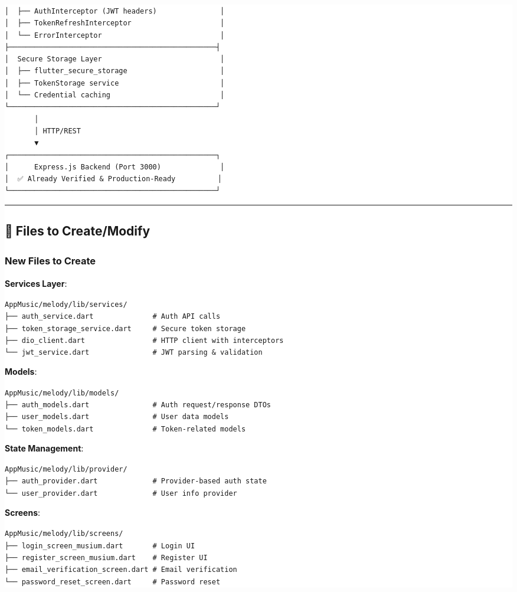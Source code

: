 ```
│  ├── AuthInterceptor (JWT headers)               │
│  ├── TokenRefreshInterceptor                     │
│  └── ErrorInterceptor                            │
├─────────────────────────────────────────────────┤
│  Secure Storage Layer                            │
│  ├── flutter_secure_storage                      │
│  ├── TokenStorage service                        │
│  └── Credential caching                          │
└─────────────────────────────────────────────────┘
       │
       │ HTTP/REST
       ▼
┌─────────────────────────────────────────────────┐
│      Express.js Backend (Port 3000)              │
│  ✅ Already Verified & Production-Ready          │
└─────────────────────────────────────────────────┘
```

---

## 📁 Files to Create/Modify

### New Files to Create

**Services Layer**:
```
AppMusic/melody/lib/services/
├── auth_service.dart              # Auth API calls
├── token_storage_service.dart     # Secure token storage
├── dio_client.dart                # HTTP client with interceptors
└── jwt_service.dart               # JWT parsing & validation
```

**Models**:
```
AppMusic/melody/lib/models/
├── auth_models.dart               # Auth request/response DTOs
├── user_models.dart               # User data models
└── token_models.dart              # Token-related models
```

**State Management**:
```
AppMusic/melody/lib/provider/
├── auth_provider.dart             # Provider-based auth state
└── user_provider.dart             # User info provider
```

**Screens**:
```
AppMusic/melody/lib/screens/
├── login_screen_musium.dart       # Login UI
├── register_screen_musium.dart    # Register UI
├── email_verification_screen.dart # Email verification
└── password_reset_screen.dart     # Password reset
```
